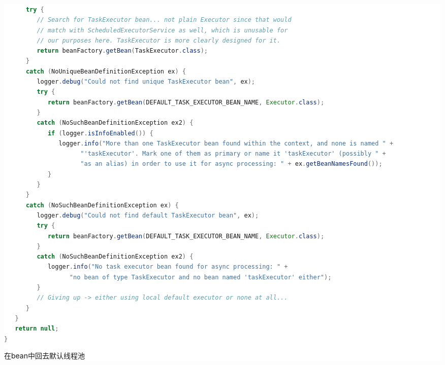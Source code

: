 ```java
      try {
         // Search for TaskExecutor bean... not plain Executor since that would
         // match with ScheduledExecutorService as well, which is unusable for
         // our purposes here. TaskExecutor is more clearly designed for it.
         return beanFactory.getBean(TaskExecutor.class);
      }
      catch (NoUniqueBeanDefinitionException ex) {
         logger.debug("Could not find unique TaskExecutor bean", ex);
         try {
            return beanFactory.getBean(DEFAULT_TASK_EXECUTOR_BEAN_NAME, Executor.class);
         }
         catch (NoSuchBeanDefinitionException ex2) {
            if (logger.isInfoEnabled()) {
               logger.info("More than one TaskExecutor bean found within the context, and none is named " +
                     "'taskExecutor'. Mark one of them as primary or name it 'taskExecutor' (possibly " +
                     "as an alias) in order to use it for async processing: " + ex.getBeanNamesFound());
            }
         }
      }
      catch (NoSuchBeanDefinitionException ex) {
         logger.debug("Could not find default TaskExecutor bean", ex);
         try {
            return beanFactory.getBean(DEFAULT_TASK_EXECUTOR_BEAN_NAME, Executor.class);
         }
         catch (NoSuchBeanDefinitionException ex2) {
            logger.info("No task executor bean found for async processing: " +
                  "no bean of type TaskExecutor and no bean named 'taskExecutor' either");
         }
         // Giving up -> either using local default executor or none at all...
      }
   }
   return null;
}
```

在bean中回去默认线程池
